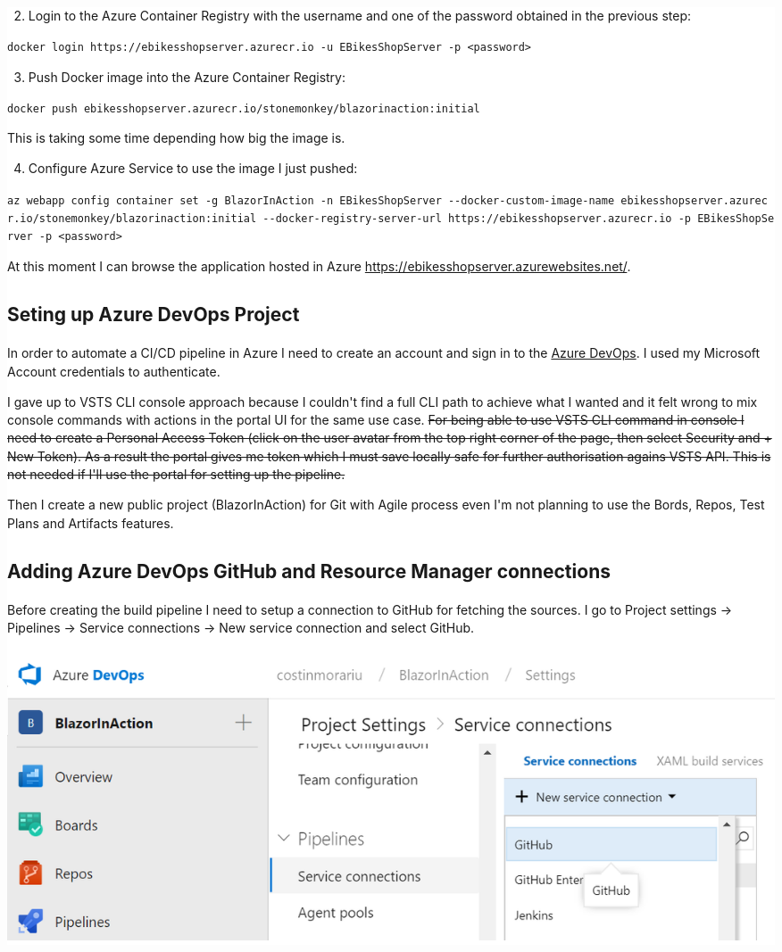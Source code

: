 2. Login to the Azure Container Registry with the username and one of the password obtained in the previous step:
```batch
docker login https://ebikesshopserver.azurecr.io -u EBikesShopServer -p <password>
```

3. Push Docker image into the Azure Container Registry:
```batch
docker push ebikesshopserver.azurecr.io/stonemonkey/blazorinaction:initial
```
This is taking some time depending how big the image is.

4. Configure Azure Service to use the image I just pushed:
```batch
az webapp config container set -g BlazorInAction -n EBikesShopServer --docker-custom-image-name ebikesshopserver.azurecr.io/stonemonkey/blazorinaction:initial --docker-registry-server-url https://ebikesshopserver.azurecr.io -p EBikesShopServer -p <password> 
```
At this moment I can browse the application hosted in Azure https://ebikesshopserver.azurewebsites.net/.

## Seting up Azure DevOps Project

In order to automate a CI/CD pipeline in Azure I need to create an account and sign in to the [Azure DevOps](https://azure.microsoft.com/en-us/services/devops/). I used my Microsoft Account credentials to authenticate.

I gave up to VSTS CLI console approach because I couldn't find a full CLI path to achieve what I wanted and it felt wrong to mix console commands with actions in the portal UI for the same use case.
~~For being able to use VSTS CLI command in console I need to create a Personal Access Token (click on the user avatar from the top right corner of the page, then select Security and + New Token). As a result the portal gives me token which I must save locally safe for further authorisation agains VSTS API. This is not needed if I'll use the portal for setting up the pipeline.~~

Then I create a new public project (BlazorInAction) for Git with Agile process even I'm not planning to use the Bords, Repos, Test Plans and Artifacts features.

## Adding Azure DevOps GitHub and Resource Manager connections

Before creating the build pipeline I need to setup a connection to GitHub for fetching the sources. I go to Project settings -> Pipelines -> Service connections -> New service connection and select GitHub.

!["GitHub service connection"](./2018-11-20-Devops-Serviceconnections-Github.png)
